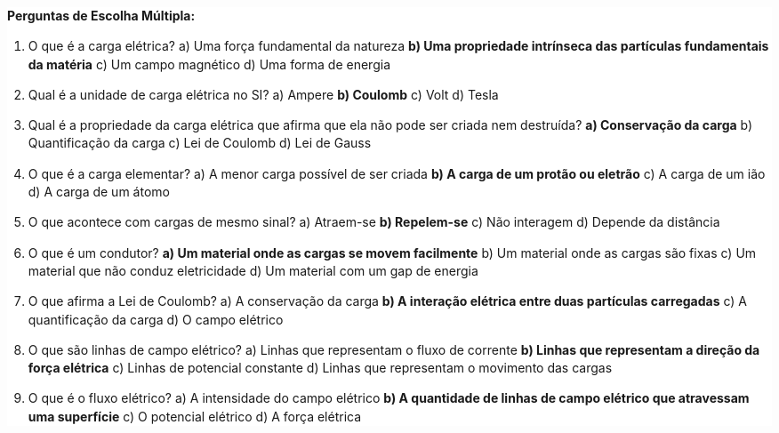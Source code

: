 **Perguntas de Escolha Múltipla:**

1.  O que é a carga elétrica?
    a) Uma força fundamental da natureza
    **b) Uma propriedade intrínseca das partículas fundamentais da matéria**
    c) Um campo magnético
    d) Uma forma de energia

2.  Qual é a unidade de carga elétrica no SI?
    a) Ampere
    **b) Coulomb**
    c) Volt
    d) Tesla

3.  Qual é a propriedade da carga elétrica que afirma que ela não pode ser criada nem destruída?
    **a) Conservação da carga**
    b) Quantificação da carga
    c) Lei de Coulomb
    d) Lei de Gauss

4.  O que é a carga elementar?
    a) A menor carga possível de ser criada
    **b) A carga de um protão ou eletrão**
    c) A carga de um ião
    d) A carga de um átomo

5.  O que acontece com cargas de mesmo sinal?
    a) Atraem-se
    **b) Repelem-se**
    c) Não interagem
    d) Depende da distância

6.  O que é um condutor?
    **a) Um material onde as cargas se movem facilmente**
    b) Um material onde as cargas são fixas
    c) Um material que não conduz eletricidade
    d) Um material com um gap de energia

7.  O que afirma a Lei de Coulomb?
    a) A conservação da carga
    **b) A interação elétrica entre duas partículas carregadas**
    c) A quantificação da carga
    d) O campo elétrico

8.  O que são linhas de campo elétrico?
    a) Linhas que representam o fluxo de corrente
    **b) Linhas que representam a direção da força elétrica**
    c) Linhas de potencial constante
    d) Linhas que representam o movimento das cargas

9.  O que é o fluxo elétrico?
    a) A intensidade do campo elétrico
    **b) A quantidade de linhas de campo elétrico que atravessam uma superfície**
    c) O potencial elétrico
    d) A força elétrica
